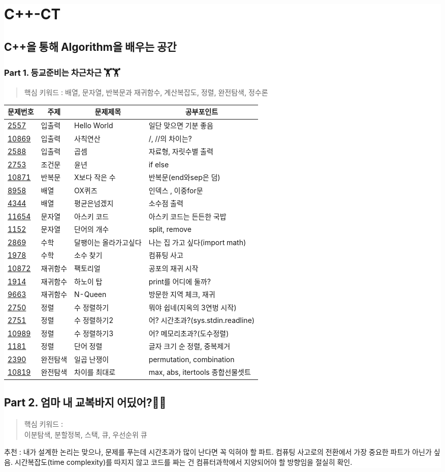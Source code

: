 # C++-CT

## C++을 통해 Algorithm을 배우는 공간

### Part 1. 등교준비는 차근차근 🏋🏋

> 핵심 키워드 :
> 배열, 문자열, 반복문과 재귀함수, 계산복잡도, 정렬, 완전탐색, 정수론

<table><thead><tr><th>문제번호</th><th>주제</th><th>문제제목</th><th>공부포인트</th></tr></thead><tbody><tr><td><a href="https://www.acmicpc.net/problem/2557">2557</a></td><td>입출력</td><td>Hello World</td><td>일단 맞으면 기분 좋음</td></tr><tr><td><a href="https://www.acmicpc.net/problem/10869">10869</a></td><td>입출력</td><td>사칙연산</td><td>/, //의 차이는?</td></tr><tr><td><a href="https://www.acmicpc.net/problem/2588">2588</a></td><td>입출력</td><td>곱셈</td><td>자료형, 자릿수별 출력</td></tr><tr><td><a href="https://www.acmicpc.net/problem/2753">2753</a></td><td>조건문</td><td>윤년</td><td>if else</td></tr><tr><td><a href="https://www.acmicpc.net/problem/10871">10871</a></td><td>반복문</td><td>X보다 작은 수</td><td>반복문(end와sep은 덤)</td></tr><tr><td><a href="https://www.acmicpc.net/problem/8958">8958</a></td><td>배열</td><td>OX퀴즈</td><td>인덱스 , 이중for문</td></tr><tr><td><a href="https://www.acmicpc.net/problem/4344">4344</a></td><td>배열</td><td>평균은넘겠지</td><td>소수점 출력</td></tr><tr><td><a href="https://www.acmicpc.net/problem/11654">11654</a></td><td>문자열</td><td>아스키 코드</td><td>아스키 코드는 든든한 국밥</td></tr><tr><td><a href="https://www.acmicpc.net/problem/1152">1152</a></td><td>문자열</td><td>단어의 개수</td><td>split, remove</td></tr><tr><td><a href="https://www.acmicpc.net/problem/2869">2869</a></td><td>수학</td><td>달팽이는 올라가고싶다</td><td>나는 집 가고 싶다(import math)</td></tr><tr><td><a href="https://www.acmicpc.net/problem/1978">1978</a></td><td>수학</td><td>소수 찾기</td><td>컴퓨팅 사고</td></tr><tr><td><a href="https://www.acmicpc.net/problem/10872">10872</a></td><td>재귀함수</td><td>팩토리얼</td><td>공포의 재귀 시작</td></tr><tr><td><a href="https://www.acmicpc.net/problem/1914">1914</a></td><td>재귀함수</td><td>하노이 탑</td><td>print를 어디에 둘까?</td></tr><tr><td><a href="https://www.acmicpc.net/problem/9663">9663</a></td><td>재귀함수</td><td>N-Queen</td><td>방문한 지역 체크, 재귀</td></tr><tr><td><a href="https://www.acmicpc.net/problem/2750">2750</a></td><td>정렬</td><td>수 정렬하기</td><td>뭐야 쉽네(지옥의 3연벙 시작)</td></tr><tr><td><a href="https://www.acmicpc.net/problem/2751">2751</a></td><td>정렬</td><td>수 정렬하기2</td><td>어? 시간초과?(sys.stdin.readline)</td></tr><tr><td><a href="https://www.acmicpc.net/problem/10989">10989</a></td><td>정렬</td><td>수 정렬하기3</td><td>어? 메모리초과?(도수정렬)</td></tr><tr><td><a href="https://www.acmicpc.net/problem/1181">1181</a></td><td>정렬</td><td>단어 정렬</td><td>글자 크기 순 정렬, 중복제거</td></tr><tr><td><a href="https://www.acmicpc.net/problem/2309">2390</a></td><td>완전탐색</td><td>일곱 난쟁이</td><td>permutation, combination</td></tr><tr><td><a href="https://www.acmicpc.net/problem/10819">10819</a></td><td>완전탐색</td><td>차이를 최대로</td><td>max, abs, itertools 종합선물셋트</td></tr></tbody></table>
<h2 id="part-2-엄마-내-교복바지-어딨어">Part 2. 엄마 내 교복바지 어딨어?🤔🤔</h2>
<blockquote>
<p>핵심 키워드 :<br />
이분탐색, 분할정복, 스택, 큐, 우선순위 큐</p>
</blockquote>
<p> 추천 : 내가 설계한 논리는 맞으나, 문제를 푸는데 시간초과가 많이 난다면 꼭 익혀야 할 파트. 컴퓨팅 사고로의 전환에서 가장 중요한 파트가 아닌가 싶음. 시간복잡도(time complexity)를 따지지 않고 코드를 짜는 건 컴퓨터과학에서 지양되어야 할 방향임을 절실히 확인. </p>

